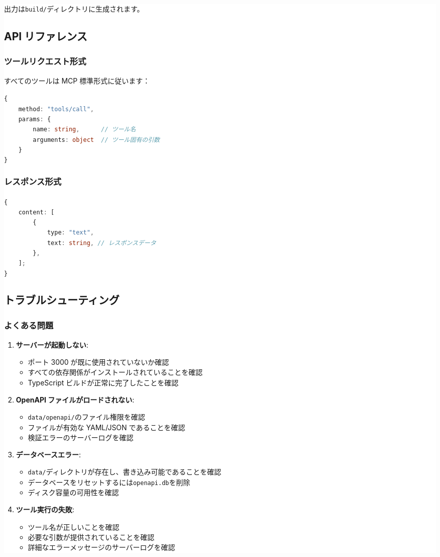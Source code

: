 出力は`build/`ディレクトリに生成されます。

## API リファレンス

### ツールリクエスト形式

すべてのツールは MCP 標準形式に従います：

```typescript
{
    method: "tools/call",
    params: {
        name: string,      // ツール名
        arguments: object  // ツール固有の引数
    }
}
```

### レスポンス形式

```typescript
{
    content: [
        {
            type: "text",
            text: string, // レスポンスデータ
        },
    ];
}
```

## トラブルシューティング

### よくある問題

1. **サーバーが起動しない**:

    - ポート 3000 が既に使用されていないか確認
    - すべての依存関係がインストールされていることを確認
    - TypeScript ビルドが正常に完了したことを確認

2. **OpenAPI ファイルがロードされない**:

    - `data/openapi/`のファイル権限を確認
    - ファイルが有効な YAML/JSON であることを確認
    - 検証エラーのサーバーログを確認

3. **データベースエラー**:

    - `data/`ディレクトリが存在し、書き込み可能であることを確認
    - データベースをリセットするには`openapi.db`を削除
    - ディスク容量の可用性を確認

4. **ツール実行の失敗**:
    - ツール名が正しいことを確認
    - 必要な引数が提供されていることを確認
    - 詳細なエラーメッセージのサーバーログを確認
